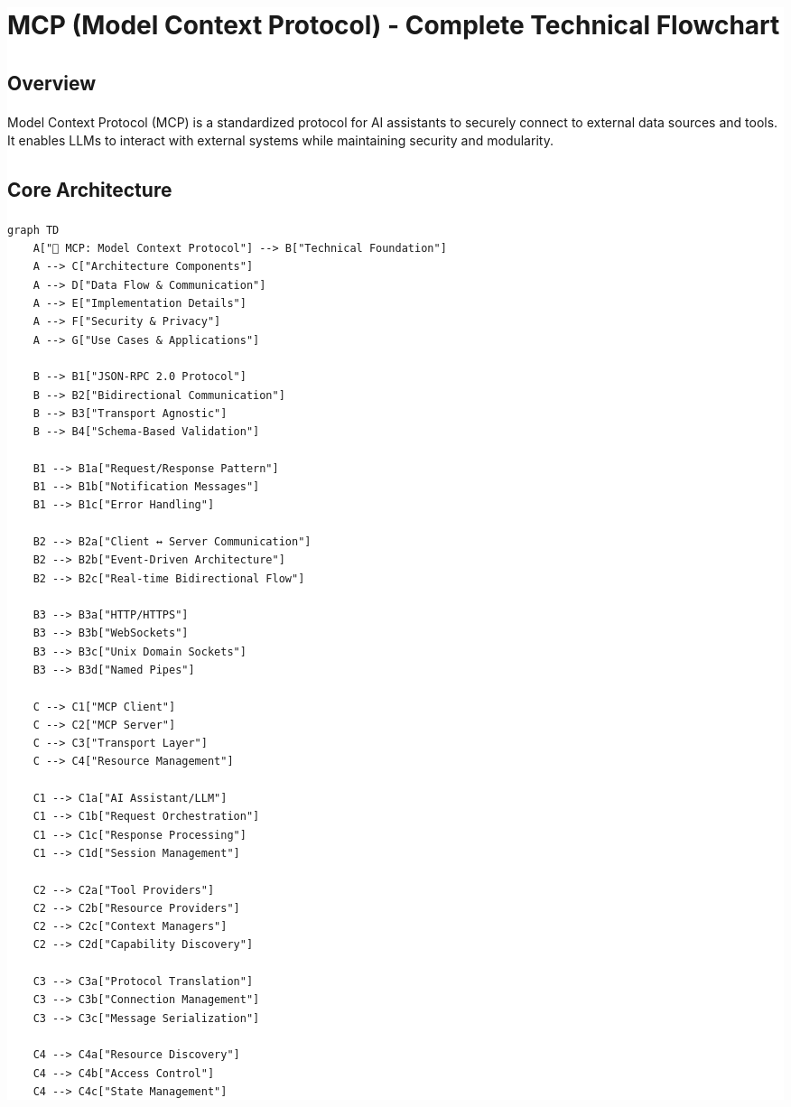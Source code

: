 # MCP (Model Context Protocol) - Complete Technical Flowchart

## Overview
Model Context Protocol (MCP) is a standardized protocol for AI assistants to securely connect to external data sources and tools. It enables LLMs to interact with external systems while maintaining security and modularity.

## Core Architecture

```mermaid
graph TD
    A["🤖 MCP: Model Context Protocol"] --> B["Technical Foundation"]
    A --> C["Architecture Components"] 
    A --> D["Data Flow & Communication"]
    A --> E["Implementation Details"]
    A --> F["Security & Privacy"]
    A --> G["Use Cases & Applications"]

    B --> B1["JSON-RPC 2.0 Protocol"]
    B --> B2["Bidirectional Communication"]
    B --> B3["Transport Agnostic"]
    B --> B4["Schema-Based Validation"]
    
    B1 --> B1a["Request/Response Pattern"]
    B1 --> B1b["Notification Messages"]
    B1 --> B1c["Error Handling"]
    
    B2 --> B2a["Client ↔ Server Communication"]
    B2 --> B2b["Event-Driven Architecture"]
    B2 --> B2c["Real-time Bidirectional Flow"]
    
    B3 --> B3a["HTTP/HTTPS"]
    B3 --> B3b["WebSockets"]
    B3 --> B3c["Unix Domain Sockets"]
    B3 --> B3d["Named Pipes"]

    C --> C1["MCP Client"]
    C --> C2["MCP Server"]
    C --> C3["Transport Layer"]
    C --> C4["Resource Management"]
    
    C1 --> C1a["AI Assistant/LLM"]
    C1 --> C1b["Request Orchestration"]
    C1 --> C1c["Response Processing"]
    C1 --> C1d["Session Management"]
    
    C2 --> C2a["Tool Providers"]
    C2 --> C2b["Resource Providers"]
    C2 --> C2c["Context Managers"]
    C2 --> C2d["Capability Discovery"]
    
    C3 --> C3a["Protocol Translation"]
    C3 --> C3b["Connection Management"]
    C3 --> C3c["Message Serialization"]
    
    C4 --> C4a["Resource Discovery"]
    C4 --> C4b["Access Control"]
    C4 --> C4c["State Management"]
```

